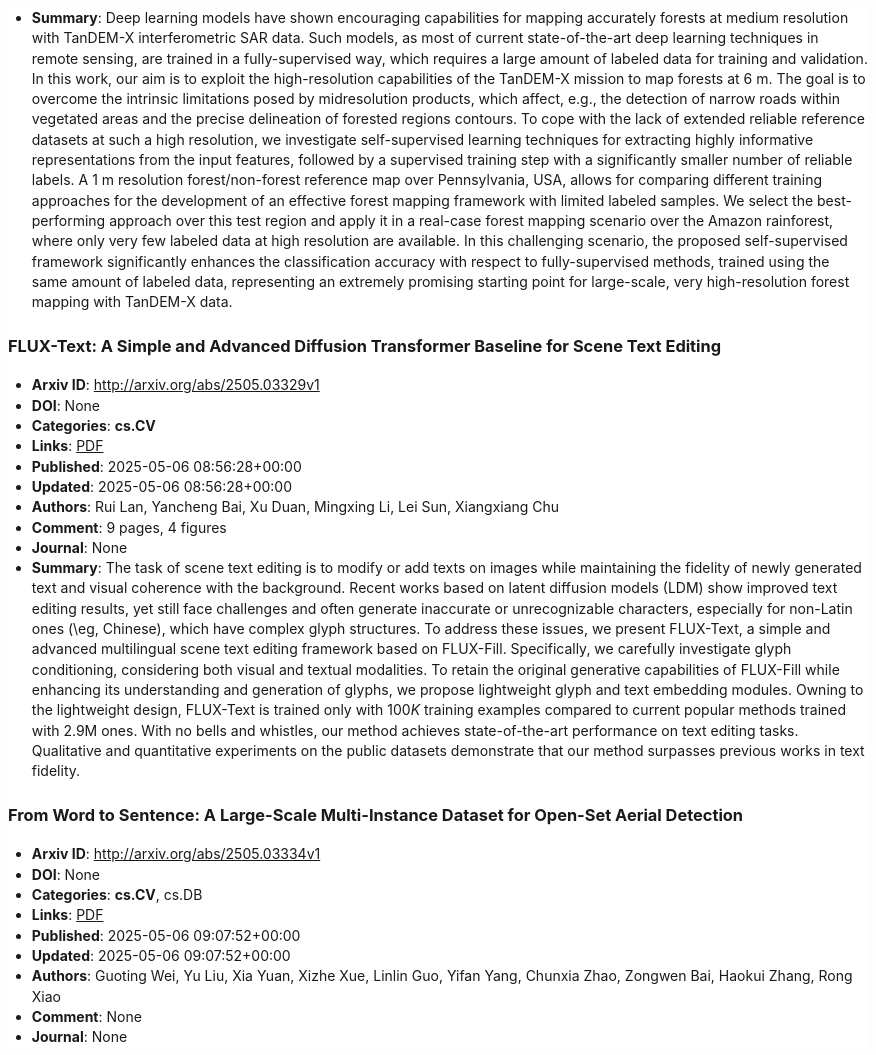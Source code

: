 - **Summary**: Deep learning models have shown encouraging capabilities for mapping accurately forests at medium resolution with TanDEM-X interferometric SAR data. Such models, as most of current state-of-the-art deep learning techniques in remote sensing, are trained in a fully-supervised way, which requires a large amount of labeled data for training and validation. In this work, our aim is to exploit the high-resolution capabilities of the TanDEM-X mission to map forests at 6 m. The goal is to overcome the intrinsic limitations posed by midresolution products, which affect, e.g., the detection of narrow roads within vegetated areas and the precise delineation of forested regions contours. To cope with the lack of extended reliable reference datasets at such a high resolution, we investigate self-supervised learning techniques for extracting highly informative representations from the input features, followed by a supervised training step with a significantly smaller number of reliable labels. A 1 m resolution forest/non-forest reference map over Pennsylvania, USA, allows for comparing different training approaches for the development of an effective forest mapping framework with limited labeled samples. We select the best-performing approach over this test region and apply it in a real-case forest mapping scenario over the Amazon rainforest, where only very few labeled data at high resolution are available. In this challenging scenario, the proposed self-supervised framework significantly enhances the classification accuracy with respect to fully-supervised methods, trained using the same amount of labeled data, representing an extremely promising starting point for large-scale, very high-resolution forest mapping with TanDEM-X data.



### FLUX-Text: A Simple and Advanced Diffusion Transformer Baseline for Scene Text Editing
- **Arxiv ID**: http://arxiv.org/abs/2505.03329v1
- **DOI**: None
- **Categories**: **cs.CV**
- **Links**: [PDF](http://arxiv.org/pdf/2505.03329v1)
- **Published**: 2025-05-06 08:56:28+00:00
- **Updated**: 2025-05-06 08:56:28+00:00
- **Authors**: Rui Lan, Yancheng Bai, Xu Duan, Mingxing Li, Lei Sun, Xiangxiang Chu
- **Comment**: 9 pages, 4 figures
- **Journal**: None
- **Summary**: The task of scene text editing is to modify or add texts on images while maintaining the fidelity of newly generated text and visual coherence with the background. Recent works based on latent diffusion models (LDM) show improved text editing results, yet still face challenges and often generate inaccurate or unrecognizable characters, especially for non-Latin ones (\eg, Chinese), which have complex glyph structures. To address these issues, we present FLUX-Text, a simple and advanced multilingual scene text editing framework based on FLUX-Fill. Specifically, we carefully investigate glyph conditioning, considering both visual and textual modalities. To retain the original generative capabilities of FLUX-Fill while enhancing its understanding and generation of glyphs, we propose lightweight glyph and text embedding modules. Owning to the lightweight design, FLUX-Text is trained only with $100K$ training examples compared to current popular methods trained with 2.9M ones. With no bells and whistles, our method achieves state-of-the-art performance on text editing tasks. Qualitative and quantitative experiments on the public datasets demonstrate that our method surpasses previous works in text fidelity.



### From Word to Sentence: A Large-Scale Multi-Instance Dataset for Open-Set Aerial Detection
- **Arxiv ID**: http://arxiv.org/abs/2505.03334v1
- **DOI**: None
- **Categories**: **cs.CV**, cs.DB
- **Links**: [PDF](http://arxiv.org/pdf/2505.03334v1)
- **Published**: 2025-05-06 09:07:52+00:00
- **Updated**: 2025-05-06 09:07:52+00:00
- **Authors**: Guoting Wei, Yu Liu, Xia Yuan, Xizhe Xue, Linlin Guo, Yifan Yang, Chunxia Zhao, Zongwen Bai, Haokui Zhang, Rong Xiao
- **Comment**: None
- **Journal**: None